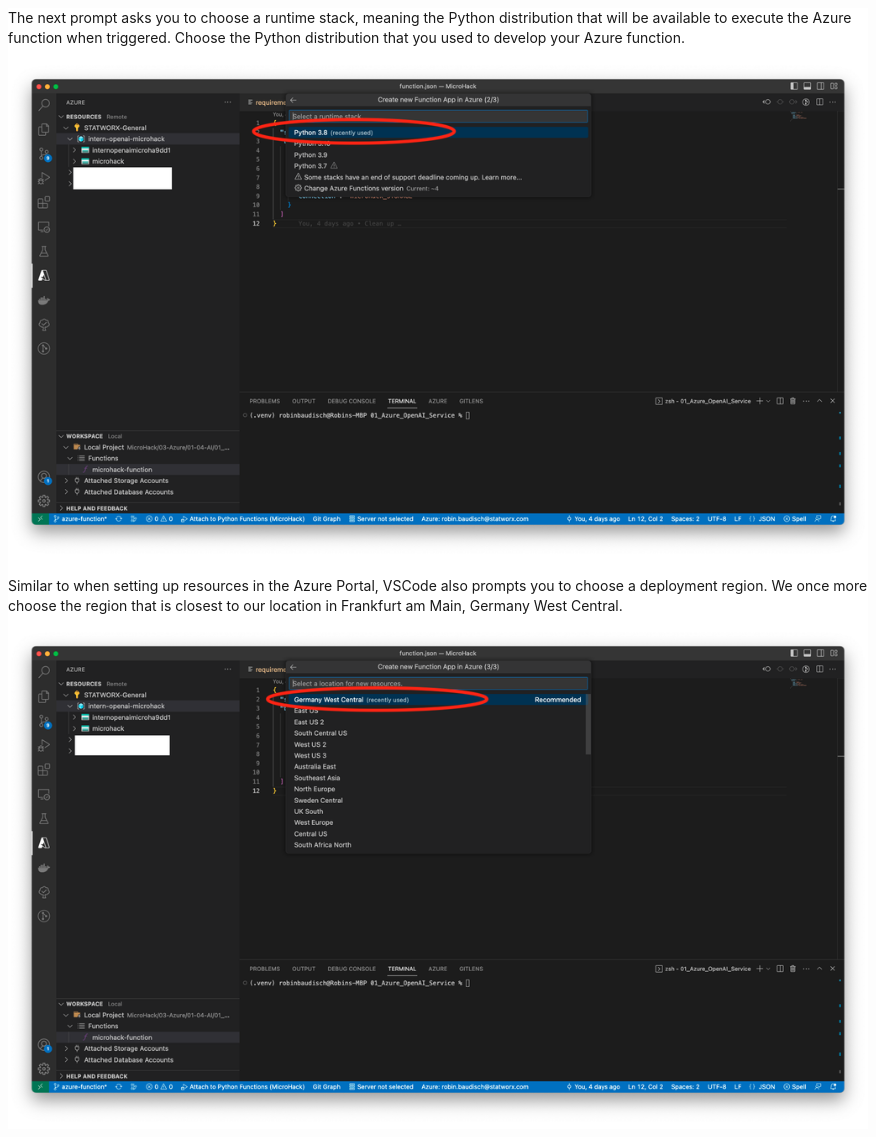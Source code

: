 The next prompt asks you to choose a runtime stack, meaning the Python distribution that will be available to execute the Azure function when triggered. Choose the Python distribution that you used to develop your Azure function.

![image](images/function_deployment_3.png)

Similar to when setting up resources in the Azure Portal, VSCode also prompts you to choose a deployment region. We once more choose the region that is closest to our location in Frankfurt am Main, Germany West Central.

![image](images/function_deployment_4.png)

